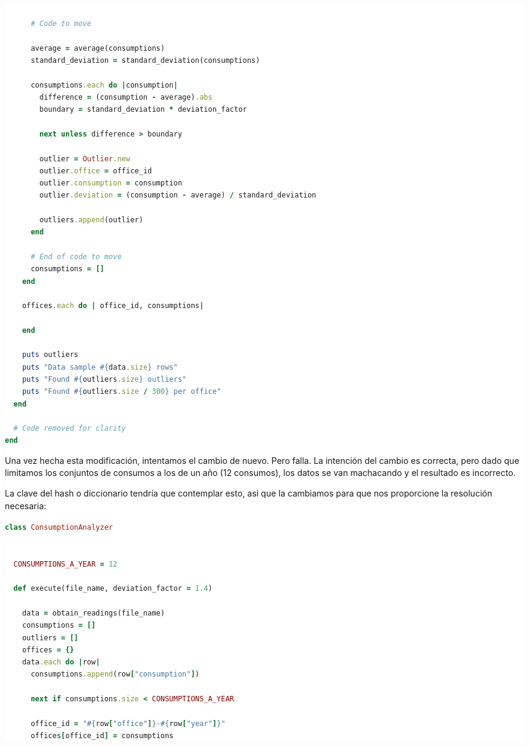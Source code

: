 ```ruby

      # Code to move 
      
      average = average(consumptions)
      standard_deviation = standard_deviation(consumptions)

      consumptions.each do |consumption|
        difference = (consumption - average).abs
        boundary = standard_deviation * deviation_factor

        next unless difference > boundary

        outlier = Outlier.new
        outlier.office = office_id
        outlier.consumption = consumption
        outlier.deviation = (consumption - average) / standard_deviation

        outliers.append(outlier)
      end
      
      # End of code to move     
      consumptions = []
    end
    
    offices.each do | office_id, consumptions|

    end
    
    puts outliers
    puts "Data sample #{data.size} rows"
    puts "Found #{outliers.size} outliers"
    puts "Found #{outliers.size / 300} per office"
  end

  # Code removed for clarity
end
```

Una vez hecha esta modificación, intentamos el cambio de nuevo. Pero falla. La intención del cambio es correcta, pero dado que limitamos los conjuntos de consumos a los de un año (12 consumos), los datos se van machacando y el resultado es incorrecto.

La clave del hash o diccionario tendría que contemplar esto, asi que la cambiamos para que nos proporcione la resolución necesaria:

```ruby
class ConsumptionAnalyzer


  CONSUMPTIONS_A_YEAR = 12

  def execute(file_name, deviation_factor = 1.4)

    data = obtain_readings(file_name)
    consumptions = []
    outliers = []
    offices = {}
    data.each do |row|
      consumptions.append(row["consumption"])

      next if consumptions.size < CONSUMPTIONS_A_YEAR

      office_id = "#{row["office"]}-#{row["year"]}"
      offices[office_id] = consumptions
```